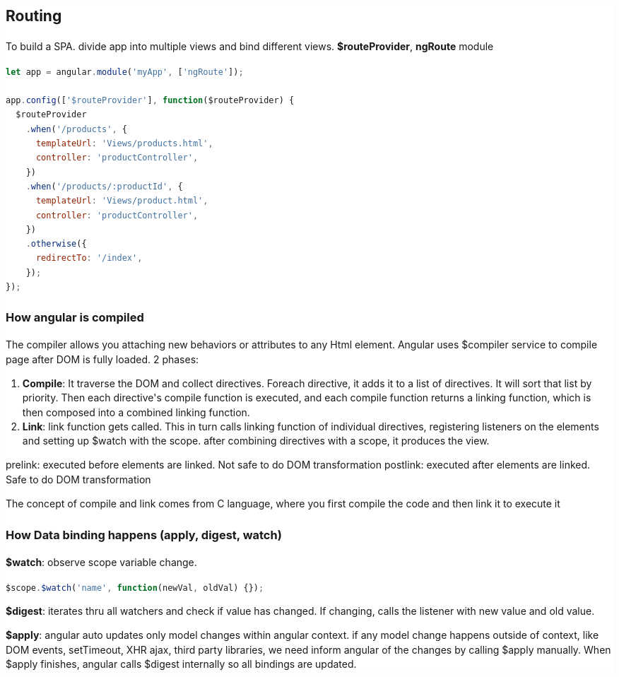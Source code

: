 ## Routing

To build a SPA. divide app into multiple views and bind different views. **\$routeProvider**, **ngRoute** module

```javascript
let app = angular.module('myApp', ['ngRoute']);

app.config(['$routeProvider'], function($routeProvider) {
  $routeProvider
    .when('/products', {
      templateUrl: 'Views/products.html',
      controller: 'productController',
    })
    .when('/products/:productId', {
      templateUrl: 'Views/product.html',
      controller: 'productController',
    })
    .otherwise({
      redirectTo: '/index',
    });
});
```

### How angular is compiled

The compiler allows you attaching new behaviors or attributes to any Html element. Angular uses \$compiler service to compile page after DOM is fully loaded. 2 phases:

1.  **Compile**: It traverse the DOM and collect directives. Foreach directive, it adds it to a list of directives. It will sort that list by priority. Then each directive's compile function is executed, and each compile function returns a linking function, which is then composed into a combined linking function.
1.  **Link**: link function gets called. This in turn calls linking function of individual directives, registering listeners on the elements and setting up \$watch with the scope. after combining directives with a scope, it produces the view.

prelink: executed before elements are linked. Not safe to do DOM transformation postlink: executed after elements are linked. Safe to do DOM transformation

The concept of compile and link comes from C language, where you first compile the code and then link it to execute it

### How Data binding happens (apply, digest, watch)

**\$watch**: observe scope variable change.

```javascript
$scope.$watch('name', function(newVal, oldVal) {});
```

**\$digest**: iterates thru all watchers and check if value has changed. If changing, calls the listener with new value and old value.

**\$apply**: angular auto updates only model changes within angular context. if any model change happens outside of context, like DOM events, setTimeout, XHR ajax, third party libraries, we need inform angular of the changes by calling $apply manually. When $apply finishes, angular calls \$digest internally so all bindings are updated.
